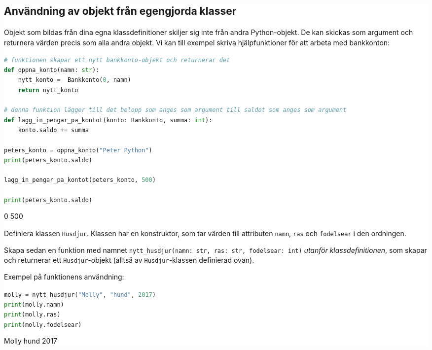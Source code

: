 </programming-exercise>

## Användning av objekt från egengjorda klasser

Objekt som bildas från dina egna klassdefinitioner skiljer sig inte från andra Python-objekt. De kan skickas som argument och returnera värden precis som alla andra objekt. Vi kan till exempel skriva hjälpfunktioner för att arbeta med bankkonton:

```python
# funktionen skapar ett nytt bankkonto-objekt och returnerar det
def oppna_konto(namn: str):
    nytt_konto =  Bankkonto(0, namn)
    return nytt_konto

# denna funktion lägger till det belopp som anges som argument till saldot som anges som argument
def lagg_in_pengar_pa_kontot(konto: Bankkonto, summa: int):
    konto.saldo += summa

peters_konto = oppna_konto("Peter Python")
print(peters_konto.saldo)

lagg_in_pengar_pa_kontot(peters_konto, 500)

print(peters_konto.saldo)
```

<sample-output>

0
500

</sample-output>

<programming-exercise name='Skapa husdjur' tmcname='osa08-07b_skapa_husdjur'>

Definiera klassen `Husdjur`. Klassen har en konstruktor, som tar värden till attributen `namn`, `ras` och `fodelsear` i den ordningen.

Skapa sedan en funktion med namnet `nytt_husdjur(namn: str, ras: str, fodelsear: int)` _utanför klassdefinitionen_, som skapar och returnerar ett `Husdjur`-objekt (alltså av `Husdjur`-klassen definierad ovan).

Exempel på funktionens användning:

```python
molly = nytt_husdjur("Molly", "hund", 2017)
print(molly.namn)
print(molly.ras)
print(molly.fodelsear)
```

<sample-output>

Molly
hund
2017
